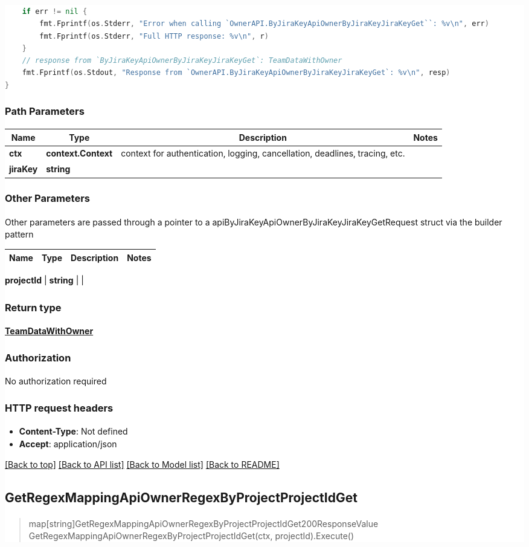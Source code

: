 ```go
	if err != nil {
		fmt.Fprintf(os.Stderr, "Error when calling `OwnerAPI.ByJiraKeyApiOwnerByJiraKeyJiraKeyGet``: %v\n", err)
		fmt.Fprintf(os.Stderr, "Full HTTP response: %v\n", r)
	}
	// response from `ByJiraKeyApiOwnerByJiraKeyJiraKeyGet`: TeamDataWithOwner
	fmt.Fprintf(os.Stdout, "Response from `OwnerAPI.ByJiraKeyApiOwnerByJiraKeyJiraKeyGet`: %v\n", resp)
}
```

### Path Parameters


Name | Type | Description  | Notes
------------- | ------------- | ------------- | -------------
**ctx** | **context.Context** | context for authentication, logging, cancellation, deadlines, tracing, etc.
**jiraKey** | **string** |  | 

### Other Parameters

Other parameters are passed through a pointer to a apiByJiraKeyApiOwnerByJiraKeyJiraKeyGetRequest struct via the builder pattern


Name | Type | Description  | Notes
------------- | ------------- | ------------- | -------------

 **projectId** | **string** |  | 

### Return type

[**TeamDataWithOwner**](TeamDataWithOwner.md)

### Authorization

No authorization required

### HTTP request headers

- **Content-Type**: Not defined
- **Accept**: application/json

[[Back to top]](#) [[Back to API list]](../README.md#documentation-for-api-endpoints)
[[Back to Model list]](../README.md#documentation-for-models)
[[Back to README]](../README.md)


## GetRegexMappingApiOwnerRegexByProjectProjectIdGet

> map[string]GetRegexMappingApiOwnerRegexByProjectProjectIdGet200ResponseValue GetRegexMappingApiOwnerRegexByProjectProjectIdGet(ctx, projectId).Execute()
